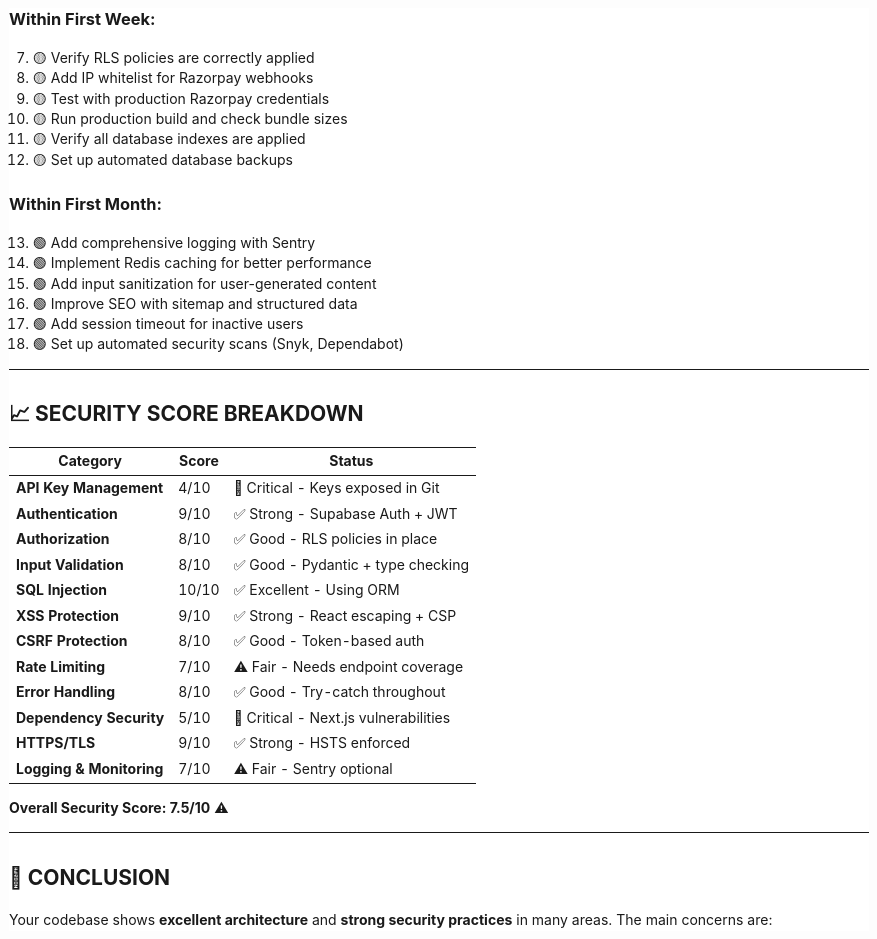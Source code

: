 ### Within First Week:
7. 🟡 Verify RLS policies are correctly applied
8. 🟡 Add IP whitelist for Razorpay webhooks
9. 🟡 Test with production Razorpay credentials
10. 🟡 Run production build and check bundle sizes
11. 🟡 Verify all database indexes are applied
12. 🟡 Set up automated database backups

### Within First Month:
13. 🟢 Add comprehensive logging with Sentry
14. 🟢 Implement Redis caching for better performance
15. 🟢 Add input sanitization for user-generated content
16. 🟢 Improve SEO with sitemap and structured data
17. 🟢 Add session timeout for inactive users
18. 🟢 Set up automated security scans (Snyk, Dependabot)

---

## 📈 SECURITY SCORE BREAKDOWN

| Category | Score | Status |
|----------|-------|--------|
| **API Key Management** | 4/10 | 🔴 Critical - Keys exposed in Git |
| **Authentication** | 9/10 | ✅ Strong - Supabase Auth + JWT |
| **Authorization** | 8/10 | ✅ Good - RLS policies in place |
| **Input Validation** | 8/10 | ✅ Good - Pydantic + type checking |
| **SQL Injection** | 10/10 | ✅ Excellent - Using ORM |
| **XSS Protection** | 9/10 | ✅ Strong - React escaping + CSP |
| **CSRF Protection** | 8/10 | ✅ Good - Token-based auth |
| **Rate Limiting** | 7/10 | ⚠️ Fair - Needs endpoint coverage |
| **Error Handling** | 8/10 | ✅ Good - Try-catch throughout |
| **Dependency Security** | 5/10 | 🔴 Critical - Next.js vulnerabilities |
| **HTTPS/TLS** | 9/10 | ✅ Strong - HSTS enforced |
| **Logging & Monitoring** | 7/10 | ⚠️ Fair - Sentry optional |

**Overall Security Score: 7.5/10** ⚠️

---

## 📝 CONCLUSION

Your codebase shows **excellent architecture** and **strong security practices** in many areas. The main concerns are:
